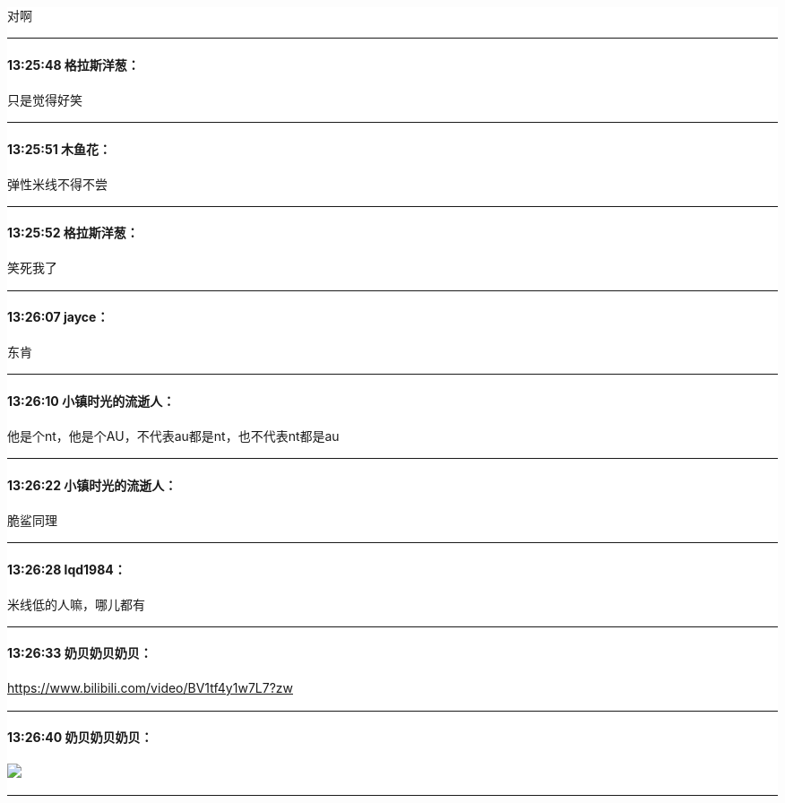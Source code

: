 对啊

*****

#### 13:25:48  格拉斯洋葱：

只是觉得好笑

*****

#### 13:25:51  木鱼花：

弹性米线不得不尝

*****

#### 13:25:52  格拉斯洋葱：

笑死我了

*****

#### 13:26:07  jayce：

东肯

*****

#### 13:26:10  小镇时光的流逝人：

他是个nt，他是个AU，不代表au都是nt，也不代表nt都是au

*****

#### 13:26:22  小镇时光的流逝人：

脆鲨同理

*****

#### 13:26:28  lqd1984：

米线低的人嘛，哪儿都有

*****

#### 13:26:33  奶贝奶贝奶贝：

https://www.bilibili.com/video/BV1tf4y1w7L7?zw

*****

#### 13:26:40  奶贝奶贝奶贝：

<img src="http://gchat.qpic.cn/gchatpic_new/814792414/614391357-3070969476-1F3E7C83858CE9AC8861D13F695FCD61/0?term=2" max_width="50%" />

*****
